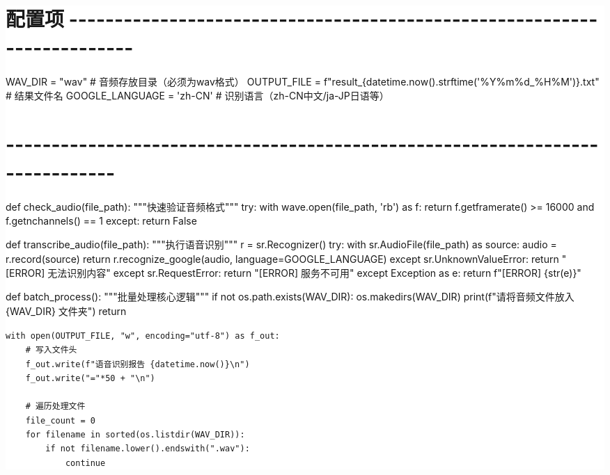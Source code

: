 # 配置项 ------------------------------------------------------------------------
WAV_DIR = "wav"              # 音频存放目录（必须为wav格式）
OUTPUT_FILE = f"result_{datetime.now().strftime('%Y%m%d_%H%M')}.txt"  # 结果文件名
GOOGLE_LANGUAGE = 'zh-CN'    # 识别语言（zh-CN中文/ja-JP日语等）
# -----------------------------------------------------------------------------

def check_audio(file_path):
    """快速验证音频格式"""
    try:
        with wave.open(file_path, 'rb') as f:
            return f.getframerate() >= 16000 and f.getnchannels() == 1
    except:
        return False

def transcribe_audio(file_path):
    """执行语音识别"""
    r = sr.Recognizer()
    try:
        with sr.AudioFile(file_path) as source:
            audio = r.record(source)
            return r.recognize_google(audio, language=GOOGLE_LANGUAGE)
    except sr.UnknownValueError:
        return "[ERROR] 无法识别内容"
    except sr.RequestError:
        return "[ERROR] 服务不可用"
    except Exception as e:
        return f"[ERROR] {str(e)}"

def batch_process():
    """批量处理核心逻辑"""
    if not os.path.exists(WAV_DIR):
        os.makedirs(WAV_DIR)
        print(f"请将音频文件放入 {WAV_DIR} 文件夹")
        return

    with open(OUTPUT_FILE, "w", encoding="utf-8") as f_out:
        # 写入文件头
        f_out.write(f"语音识别报告 {datetime.now()}\n")
        f_out.write("="*50 + "\n")

        # 遍历处理文件
        file_count = 0
        for filename in sorted(os.listdir(WAV_DIR)):
            if not filename.lower().endswith(".wav"):
                continue
